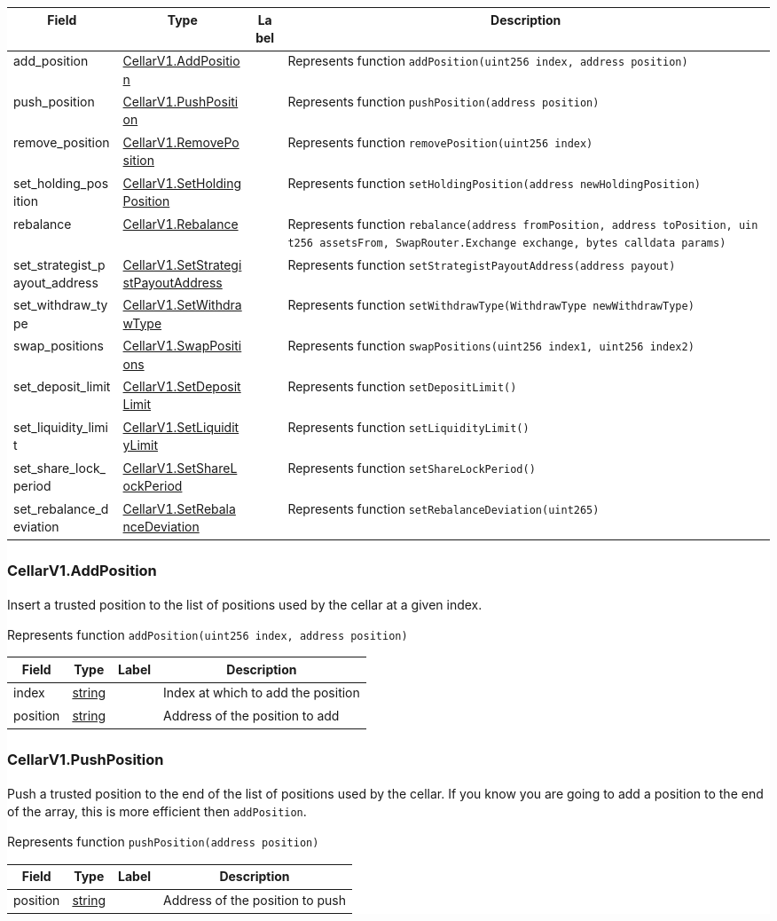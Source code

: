 
| Field | Type | Label | Description |
| ----- | ---- | ----- | ----------- |
| add_position | [CellarV1.AddPosition](#steward-v3-CellarV1-AddPosition) |  | Represents function `addPosition(uint256 index, address position)` |
| push_position | [CellarV1.PushPosition](#steward-v3-CellarV1-PushPosition) |  | Represents function `pushPosition(address position)` |
| remove_position | [CellarV1.RemovePosition](#steward-v3-CellarV1-RemovePosition) |  | Represents function `removePosition(uint256 index)` |
| set_holding_position | [CellarV1.SetHoldingPosition](#steward-v3-CellarV1-SetHoldingPosition) |  | Represents function `setHoldingPosition(address newHoldingPosition)` |
| rebalance | [CellarV1.Rebalance](#steward-v3-CellarV1-Rebalance) |  | Represents function `rebalance(address fromPosition, address toPosition, uint256 assetsFrom, SwapRouter.Exchange exchange, bytes calldata params)` |
| set_strategist_payout_address | [CellarV1.SetStrategistPayoutAddress](#steward-v3-CellarV1-SetStrategistPayoutAddress) |  | Represents function `setStrategistPayoutAddress(address payout)` |
| set_withdraw_type | [CellarV1.SetWithdrawType](#steward-v3-CellarV1-SetWithdrawType) |  | Represents function `setWithdrawType(WithdrawType newWithdrawType)` |
| swap_positions | [CellarV1.SwapPositions](#steward-v3-CellarV1-SwapPositions) |  | Represents function `swapPositions(uint256 index1, uint256 index2)` |
| set_deposit_limit | [CellarV1.SetDepositLimit](#steward-v3-CellarV1-SetDepositLimit) |  | Represents function `setDepositLimit()` |
| set_liquidity_limit | [CellarV1.SetLiquidityLimit](#steward-v3-CellarV1-SetLiquidityLimit) |  | Represents function `setLiquidityLimit()` |
| set_share_lock_period | [CellarV1.SetShareLockPeriod](#steward-v3-CellarV1-SetShareLockPeriod) |  | Represents function `setShareLockPeriod()` |
| set_rebalance_deviation | [CellarV1.SetRebalanceDeviation](#steward-v3-CellarV1-SetRebalanceDeviation) |  | Represents function `setRebalanceDeviation(uint265)` |






<a name="steward-v3-CellarV1-AddPosition"></a>

### CellarV1.AddPosition
Insert a trusted position to the list of positions used by the cellar at a given index.

Represents function `addPosition(uint256 index, address position)`


| Field | Type | Label | Description |
| ----- | ---- | ----- | ----------- |
| index | [string](#string) |  | Index at which to add the position |
| position | [string](#string) |  | Address of the position to add |






<a name="steward-v3-CellarV1-PushPosition"></a>

### CellarV1.PushPosition
Push a trusted position to the end of the list of positions used by the cellar. If you
know you are going to add a position to the end of the array, this is more efficient then
`addPosition`.

Represents function `pushPosition(address position)`


| Field | Type | Label | Description |
| ----- | ---- | ----- | ----------- |
| position | [string](#string) |  | Address of the position to push |
